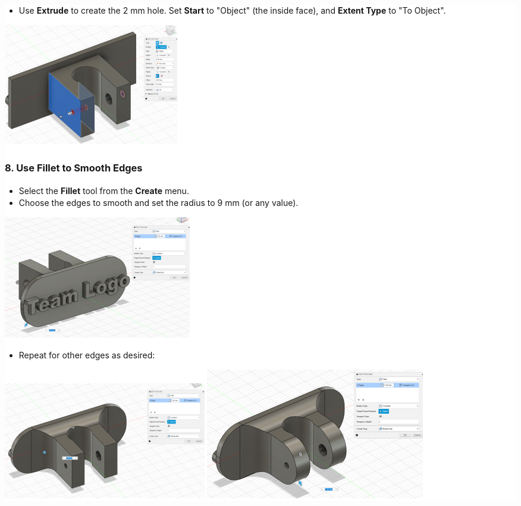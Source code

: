 - Use **Extrude** to create the 2 mm hole. Set **Start** to "Object" (the inside face), and **Extent Type** to "To Object".

![ViewCube Navigation](./assets/2mm_hole.png)

### 8. **Use Fillet to Smooth Edges**
- Select the **Fillet** tool from the **Create** menu.
- Choose the edges to smooth and set the radius to 9 mm (or any value).

![ViewCube Navigation](./assets/Smooth_edges.png)

- Repeat for other edges as desired:

![ViewCube Navigation](./assets/Smooth_edges2.png)
![ViewCube Navigation](./assets/Smooth_edges3.png)
